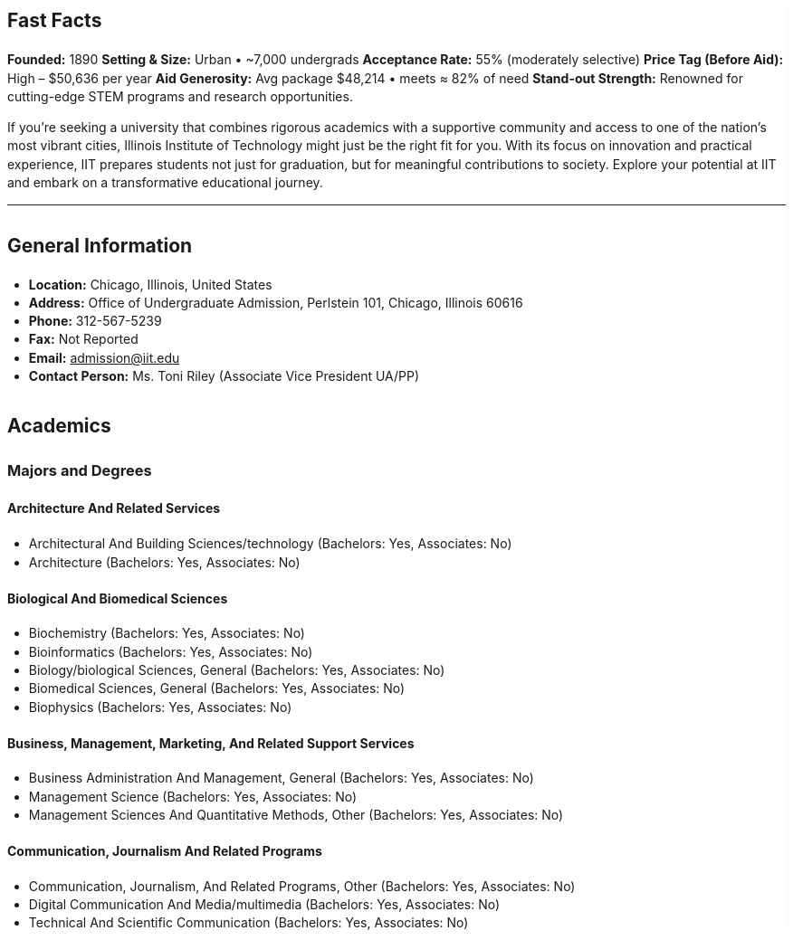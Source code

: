 ## Fast Facts
**Founded:** 1890
**Setting & Size:** Urban • ~7,000 undergrads
**Acceptance Rate:** 55% (moderately selective)
**Price Tag (Before Aid):** High – $50,636 per year
**Aid Generosity:** Avg package $48,214 • meets ≈ 82% of need
**Stand-out Strength:** Renowned for cutting-edge STEM programs and research opportunities.

If you’re seeking a university that combines rigorous academics with a supportive community and access to one of the nation’s most vibrant cities, Illinois Institute of Technology might just be the right fit for you. With its focus on innovation and practical experience, IIT prepares students not just for graduation, but for meaningful contributions to society. Explore your potential at IIT and embark on a transformative educational journey.

---

## General Information

- **Location:** Chicago, Illinois, United States
- **Address:** Office of Undergraduate Admission, Perlstein 101, Chicago, Illinois 60616
- **Phone:** 312-567-5239
- **Fax:** Not Reported
- **Email:** admission@iit.edu
- **Contact Person:** Ms. Toni Riley (Associate Vice President UA/PP)

## Academics

### Majors and Degrees

#### Architecture And Related Services

- Architectural And Building Sciences/technology (Bachelors: Yes, Associates: No)
- Architecture (Bachelors: Yes, Associates: No)

#### Biological And Biomedical Sciences

- Biochemistry (Bachelors: Yes, Associates: No)
- Bioinformatics (Bachelors: Yes, Associates: No)
- Biology/biological Sciences, General (Bachelors: Yes, Associates: No)
- Biomedical Sciences, General (Bachelors: Yes, Associates: No)
- Biophysics (Bachelors: Yes, Associates: No)

#### Business, Management, Marketing, And Related Support Services

- Business Administration And Management, General (Bachelors: Yes, Associates: No)
- Management Science (Bachelors: Yes, Associates: No)
- Management Sciences And Quantitative Methods, Other (Bachelors: Yes, Associates: No)

#### Communication, Journalism And Related Programs

- Communication, Journalism, And Related Programs, Other (Bachelors: Yes, Associates: No)
- Digital Communication And Media/multimedia (Bachelors: Yes, Associates: No)
- Technical And Scientific Communication (Bachelors: Yes, Associates: No)
